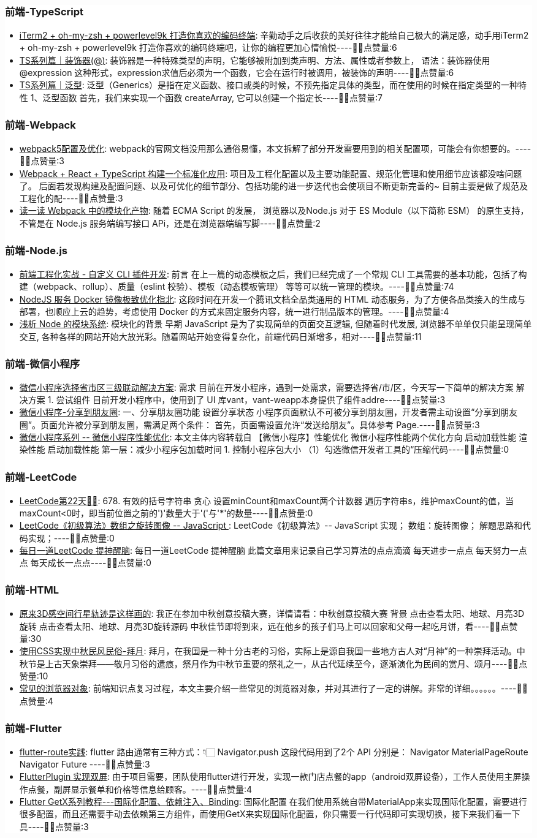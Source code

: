 ### 前端-TypeScript 
- [iTerm2 + oh-my-zsh + powerlevel9k 打造你喜欢的编码终端](https://juejin.cn/post/7006526195420364836): 辛勤动手之后收获的美好往往才能给自己极大的满足感，动手用iTerm2 + oh-my-zsh + powerlevel9k 打造你喜欢的编码终端吧，让你的编程更加心情愉悦----👍🏻点赞量:6 
- [TS系列篇｜装饰器(@)](https://juejin.cn/post/7006483808832716813): 装饰器是一种特殊类型的声明，它能够被附加到类声明、方法、属性或者参数上， 语法：装饰器使用 @expression 这种形式，expression求值后必须为一个函数，它会在运行时被调用，被装饰的声明----👍🏻点赞量:6 
- [TS系列篇｜泛型](https://juejin.cn/post/7006483218765447182): 泛型（Generics）是指在定义函数、接口或类的时候，不预先指定具体的类型，而在使用的时候在指定类型的一种特性 1、泛型函数 首先，我们来实现一个函数 createArray, 它可以创建一个指定长----👍🏻点赞量:7 

### 前端-Webpack 
- [webpack5配置及优化](https://juejin.cn/post/7006109696926941221): webpack的官网文档没用那么通俗易懂，本文拆解了部分开发需要用到的相关配置项，可能会有你想要的。----👍🏻点赞量:3 
- [Webpack + React + TypeScript 构建一个标准化应用](https://juejin.cn/post/7006952872894005255): 项目及工程化配置以及主要功能配置、规范化管理和使用细节应该都没啥问题了。 后面若发现构建及配置问题、以及可优化的细节部分、包括功能的进一步迭代也会使项目不断更新完善的~ 目前主要是做了规范及工程化的配----👍🏻点赞量:3 
- [读一读 Webpack 中的模块化产物](https://juejin.cn/post/7007068354800254983): 随着 ECMA Script 的发展， 浏览器以及Node.js 对于 ES Module（以下简称 ESM） 的原生支持，不管是在 Node.js 服务端编写接口 APi，还是在浏览器端编写脚----👍🏻点赞量:2 

### 前端-Node.js 
- [前端工程化实战 - 自定义 CLI 插件开发](https://juejin.cn/post/7004967490790883365): 前言 在上一篇的动态模板之后，我们已经完成了一个常规 CLI 工具需要的基本功能，包括了构建（webpack、rollup）、质量（eslint 校验）、模板（动态模板管理） 等等可以统一管理的模块。----👍🏻点赞量:74 
- [NodeJS 服务 Docker 镜像极致优化指北](https://juejin.cn/post/7007318998060630029): 这段时间在开发一个腾讯文档全品类通用的 HTML 动态服务，为了方便各品类接入的生成与部署，也顺应上云的趋势，考虑使用 Docker 的方式来固定服务内容，统一进行制品版本的管理。----👍🏻点赞量:4 
- [浅析 Node 的模块系统](https://juejin.cn/post/7007233910681632781): 模块化的背景 早期 JavaScript 是为了实现简单的页面交互逻辑, 但随着时代发展, 浏览器不单单仅只能呈现简单交互, 各种各样的网站开始大放光彩。随着网站开始变得复杂化，前端代码日渐增多，相对----👍🏻点赞量:11 

### 前端-微信小程序 
- [微信小程序选择省市区三级联动解决方案](https://juejin.cn/post/7006215926127263781): 需求 目前在开发小程序，遇到一处需求，需要选择省/市/区，今天写一下简单的解决方案 解决方案 1. 尝试组件 目前开发小程序中，使用到了 UI 库vant，vant-weapp本身提供了组件addre----👍🏻点赞量:3 
- [微信小程序-分享到朋友圈](https://juejin.cn/post/7006121438188929060): 一、分享朋友圈功能 设置分享状态 小程序页面默认不可被分享到朋友圈，开发者需主动设置“分享到朋友圈”。页面允许被分享到朋友圈，需满足两个条件： 首先，页面需设置允许“发送给朋友”。具体参考 Page.----👍🏻点赞量:3 
- [微信小程序系列 -- 微信小程序性能优化](https://juejin.cn/post/7006893332722876452): 本文主体内容转载自 【微信小程序】性能优化 微信小程序性能两个优化方向 启动加载性能 渲染性能 启动加载性能 第一层：减少小程序包加载时间 1. 控制小程序包大小 （1）勾选微信开发者工具的“压缩代码----👍🏻点赞量:0 

### 前端-LeetCode 
- [LeetCode第22天🐱‍🏍](https://juejin.cn/post/7006993763721543716): 678. 有效的括号字符串 贪心 设置minCount和maxCount两个计数器 遍历字符串s，维护maxCount的值，当maxCount<0时，即当前位置之前的')'数量大于'('与'*'的数量----👍🏻点赞量:0 
- [LeetCode《初级算法》数组之旋转图像 -- JavaScript ](https://juejin.cn/post/7006953567042928647): LeetCode《初级算法》-- JavaScript 实现； 数组：旋转图像； 解题思路和代码实现；----👍🏻点赞量:0 
- [每日一道LeetCode  提神醒脑](https://juejin.cn/post/7007332489068806181): 每日一道LeetCode 提神醒脑 此篇文章用来记录自己学习算法的点点滴滴 每天进步一点点 每天努力一点点 每天成长一点点----👍🏻点赞量:0 

### 前端-HTML 
- [原来3D感空间行星轨迹是这样画的](https://juejin.cn/post/7007203118798618661): 我正在参加中秋创意投稿大赛，详情请看：中秋创意投稿大赛 背景 点击查看太阳、地球、月亮3D旋转 点击查看太阳、地球、月亮3D旋转源码 中秋佳节即将到来，远在他乡的孩子们马上可以回家和父母一起吃月饼，看----👍🏻点赞量:30 
- [使用CSS实现中秋民风民俗-拜月](https://juejin.cn/post/7007288677831278628): 拜月，在我国是一种十分古老的习俗，实际上是源自我国一些地方古人对“月神”的一种崇拜活动。中秋节是上古天象崇拜——敬月习俗的遗痕，祭月作为中秋节重要的祭礼之一，从古代延续至今，逐渐演化为民间的赏月、颂月----👍🏻点赞量:10 
- [常见的浏览器对象](https://juejin.cn/post/7006681759559450632): 前端知识点复习过程，本文主要介绍一些常见的浏览器对象，并对其进行了一定的讲解。非常的详细。。。。。。----👍🏻点赞量:4 

### 前端-Flutter 
- [flutter-route实践](https://juejin.cn/post/7006512314102841381): flutter 路由通常有三种方式：👇🏻 Navigator.push 这段代码用到了2个 API 分别是： Navigator MaterialPageRoute Navigator Future ----👍🏻点赞量:3 
- [FlutterPlugin 实现双屏](https://juejin.cn/post/7006215811283025950): 由于项目需要，团队使用flutter进行开发，实现一款门店点餐的app（android双屏设备），工作人员使用主屏操作点餐，副屏显示餐单和价格等信息给顾客。----👍🏻点赞量:4 
- [Flutter GetX系列教程---国际化配置、依赖注入、Binding](https://juejin.cn/post/7006509586471452685): 国际化配置 在我们使用系统自带MaterialApp来实现国际化配置，需要进行很多配置，而且还需要手动去依赖第三方组件，而使用GetX来实现国际化配置，你只需要一行代码即可实现切换，接下来我们看一下具----👍🏻点赞量:3 
